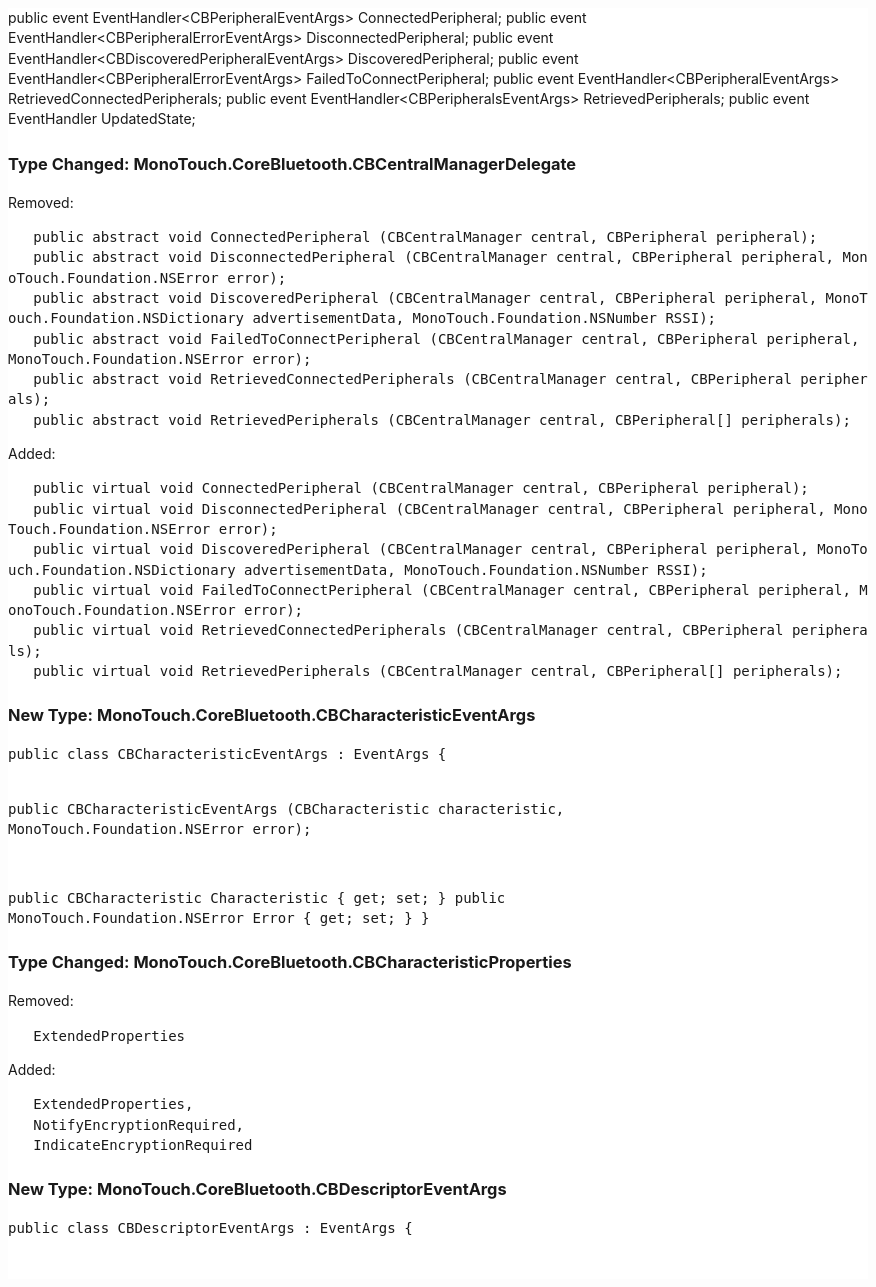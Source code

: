    public event EventHandler&lt;CBPeripheralEventArgs&gt; ConnectedPeripheral;
   public event EventHandler&lt;CBPeripheralErrorEventArgs&gt; DisconnectedPeripheral;
   public event EventHandler&lt;CBDiscoveredPeripheralEventArgs&gt; DiscoveredPeripheral;
   public event EventHandler&lt;CBPeripheralErrorEventArgs&gt; FailedToConnectPeripheral;
   public event EventHandler&lt;CBPeripheralEventArgs&gt; RetrievedConnectedPeripherals;
   public event EventHandler&lt;CBPeripheralsEventArgs&gt; RetrievedPeripherals;
   public event EventHandler UpdatedState;
</pre>
<h3>Type Changed: MonoTouch.CoreBluetooth.CBCentralManagerDelegate</h3>
<p>Removed:</p><pre class='prettyprint'>
   public abstract void ConnectedPeripheral (CBCentralManager central, CBPeripheral peripheral);
   public abstract void DisconnectedPeripheral (CBCentralManager central, CBPeripheral peripheral, MonoTouch.Foundation.NSError error);
   public abstract void DiscoveredPeripheral (CBCentralManager central, CBPeripheral peripheral, MonoTouch.Foundation.NSDictionary advertisementData, MonoTouch.Foundation.NSNumber RSSI);
   public abstract void FailedToConnectPeripheral (CBCentralManager central, CBPeripheral peripheral, MonoTouch.Foundation.NSError error);
   public abstract void RetrievedConnectedPeripherals (CBCentralManager central, CBPeripheral peripherals);
   public abstract void RetrievedPeripherals (CBCentralManager central, CBPeripheral[] peripherals);
</pre>
<p>Added:</p><pre class='prettyprint'>
   public virtual void ConnectedPeripheral (CBCentralManager central, CBPeripheral peripheral);
   public virtual void DisconnectedPeripheral (CBCentralManager central, CBPeripheral peripheral, MonoTouch.Foundation.NSError error);
   public virtual void DiscoveredPeripheral (CBCentralManager central, CBPeripheral peripheral, MonoTouch.Foundation.NSDictionary advertisementData, MonoTouch.Foundation.NSNumber RSSI);
   public virtual void FailedToConnectPeripheral (CBCentralManager central, CBPeripheral peripheral, MonoTouch.Foundation.NSError error);
   public virtual void RetrievedConnectedPeripherals (CBCentralManager central, CBPeripheral peripherals);
   public virtual void RetrievedPeripherals (CBCentralManager central, CBPeripheral[] peripherals);
</pre>
<h3>New Type: MonoTouch.CoreBluetooth.CBCharacteristicEventArgs</h3>
<pre class='prettyprint'>
public class CBCharacteristicEventArgs : EventArgs {
   
   public CBCharacteristicEventArgs (CBCharacteristic characteristic, MonoTouch.Foundation.NSError error);
   
   public CBCharacteristic Characteristic {
      get;
      set;
   }
   public MonoTouch.Foundation.NSError Error {
      get;
      set;
   }
}
</pre>
<h3>Type Changed: MonoTouch.CoreBluetooth.CBCharacteristicProperties</h3>
<p>Removed:</p><pre class='prettyprint'>
   ExtendedProperties
</pre>
<p>Added:</p><pre class='prettyprint'>
   ExtendedProperties,
   NotifyEncryptionRequired,
   IndicateEncryptionRequired
</pre>
<h3>New Type: MonoTouch.CoreBluetooth.CBDescriptorEventArgs</h3>
<pre class='prettyprint'>
public class CBDescriptorEventArgs : EventArgs {
   